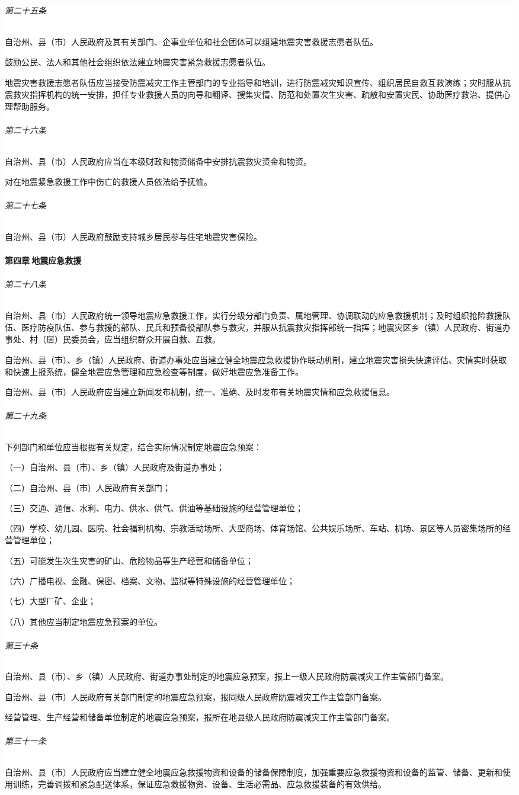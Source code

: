 ###### 第二十五条

自治州、县（市）人民政府及其有关部门、企事业单位和社会团体可以组建地震灾害救援志愿者队伍。

鼓励公民、法人和其他社会组织依法建立地震灾害紧急救援志愿者队伍。

地震灾害救援志愿者队伍应当接受防震减灾工作主管部门的专业指导和培训，进行防震减灾知识宣传、组织居民自救互救演练；灾时服从抗震救灾指挥机构的统一安排，担任专业救援人员的向导和翻译、搜集灾情、防范和处置次生灾害、疏散和安置灾民、协助医疗救治、提供心理帮助服务。

###### 第二十六条

自治州、县（市）人民政府应当在本级财政和物资储备中安排抗震救灾资金和物资。

对在地震紧急救援工作中伤亡的救援人员依法给予抚恤。

###### 第二十七条

自治州、县（市）人民政府鼓励支持城乡居民参与住宅地震灾害保险。

#### 第四章 地震应急救援

###### 第二十八条

自治州、县（市）人民政府统一领导地震应急救援工作，实行分级分部门负责、属地管理、协调联动的应急救援机制；及时组织抢险救援队伍、医疗防疫队伍、参与救援的部队、民兵和预备役部队参与救灾，并服从抗震救灾指挥部统一指挥；地震灾区乡（镇）人民政府、街道办事处、村（居）民委员会，应当组织群众开展自救、互救。

自治州、县（市）、乡（镇）人民政府、街道办事处应当建立健全地震应急救援协作联动机制，建立地震灾害损失快速评估、灾情实时获取和快速上报系统，健全地震应急管理和应急检查等制度，做好地震应急准备工作。

自治州、县（市）人民政府应当建立新闻发布机制，统一、准确、及时发布有关地震灾情和应急救援信息。

###### 第二十九条

下列部门和单位应当根据有关规定，结合实际情况制定地震应急预案：

（一）自治州、县（市）、乡（镇）人民政府及街道办事处；

（二）自治州、县（市）人民政府有关部门；

（三）交通、通信、水利、电力、供水、供气、供油等基础设施的经营管理单位；

（四）学校、幼儿园、医院、社会福利机构、宗教活动场所、大型商场、体育场馆、公共娱乐场所、车站、机场、景区等人员密集场所的经营管理单位；

（五）可能发生次生灾害的矿山、危险物品等生产经营和储备单位；

（六）广播电视、金融、保密、档案、文物、监狱等特殊设施的经营管理单位；

（七）大型厂矿、企业；

（八）其他应当制定地震应急预案的单位。

###### 第三十条

自治州、县（市）、乡（镇）人民政府、街道办事处制定的地震应急预案，报上一级人民政府防震减灾工作主管部门备案。

自治州、县（市）人民政府有关部门制定的地震应急预案，报同级人民政府防震减灾工作主管部门备案。

经营管理、生产经营和储备单位制定的地震应急预案，报所在地县级人民政府防震减灾工作主管部门备案。

###### 第三十一条

自治州、县（市）人民政府应当建立健全地震应急救援物资和设备的储备保障制度，加强重要应急救援物资和设备的监管、储备、更新和使用训练，完善调拨和紧急配送体系，保证应急救援物资、设备、生活必需品、应急救援装备的有效供给。
